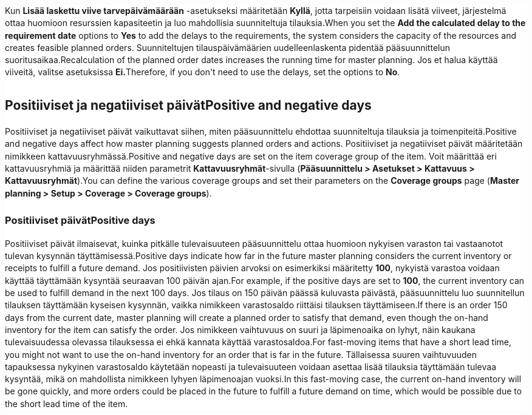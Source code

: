 <span data-ttu-id="c7b04-267">Kun **Lisää laskettu viive tarvepäivämäärään** -asetukseksi määritetään **Kyllä**, jotta tarpeisiin voidaan lisätä viiveet, järjestelmä ottaa huomioon resurssien kapasiteetin ja luo mahdollisia suunniteltuja tilauksia.</span><span class="sxs-lookup"><span data-stu-id="c7b04-267">When you set the **Add the calculated delay to the requirement date** options to **Yes** to add the delays to the requirements, the system considers the capacity of the resources and creates feasible planned orders.</span></span> <span data-ttu-id="c7b04-268">Suunniteltujen tilauspäivämäärien uudelleenlaskenta pidentää pääsuunnittelun suoritusaikaa.</span><span class="sxs-lookup"><span data-stu-id="c7b04-268">Recalculation of the planned order dates increases the running time for master planning.</span></span> <span data-ttu-id="c7b04-269">Jos et halua käyttää viiveitä, valitse asetuksissa **Ei.**</span><span class="sxs-lookup"><span data-stu-id="c7b04-269">Therefore, if you don't need to use the delays, set the options to **No**.</span></span>

## <a name="positive-and-negative-days"></a><span data-ttu-id="c7b04-270">Positiiviset ja negatiiviset päivät</span><span class="sxs-lookup"><span data-stu-id="c7b04-270">Positive and negative days</span></span>

<span data-ttu-id="c7b04-271">Positiiviset ja negatiiviset päivät vaikuttavat siihen, miten pääsuunnittelu ehdottaa suunniteltuja tilauksia ja toimenpiteitä.</span><span class="sxs-lookup"><span data-stu-id="c7b04-271">Positive and negative days affect how master planning suggests planned orders and actions.</span></span> <span data-ttu-id="c7b04-272">Positiiviset ja negatiiviset päivät määritetään nimikkeen kattavuusryhmässä.</span><span class="sxs-lookup"><span data-stu-id="c7b04-272">Positive and negative days are set on the item coverage group of the item.</span></span> <span data-ttu-id="c7b04-273">Voit määrittää eri kattavuusryhmiä ja määrittää niiden parametrit **Kattavuusryhmät**-sivulla (**Pääsuunnittelu \> Asetukset \> Kattavuus \> Kattavuusryhmät**).</span><span class="sxs-lookup"><span data-stu-id="c7b04-273">You can define the various coverage groups and set their parameters on the **Coverage groups** page (**Master planning \> Setup \> Coverage \> Coverage groups**).</span></span>

### <a name="positive-days"></a><span data-ttu-id="c7b04-274">Positiiviset päivät</span><span class="sxs-lookup"><span data-stu-id="c7b04-274">Positive days</span></span>

<span data-ttu-id="c7b04-275">Positiiviset päivät ilmaisevat, kuinka pitkälle tulevaisuuteen pääsuunnittelu ottaa huomioon nykyisen varaston tai vastaanotot tulevan kysynnän täyttämisessä.</span><span class="sxs-lookup"><span data-stu-id="c7b04-275">Positive days indicate how far in the future master planning considers the current inventory or receipts to fulfill a future demand.</span></span> <span data-ttu-id="c7b04-276">Jos positiivisten päivien arvoksi on esimerkiksi määritetty **100**, nykyistä varastoa voidaan käyttää täyttämään kysyntää seuraavan 100 päivän ajan.</span><span class="sxs-lookup"><span data-stu-id="c7b04-276">For example, if the positive days are set to **100**, the current inventory can be used to fulfill demand in the next 100 days.</span></span> <span data-ttu-id="c7b04-277">Jos tilaus on 150 päivän päässä kuluvasta päivästä, pääsuunnittelu luo suunnitellun tilauksen täyttämään kyseisen kysynnän, vaikka nimikkeen varastosaldo riittäisi tilauksen täyttämiseen.</span><span class="sxs-lookup"><span data-stu-id="c7b04-277">If there is an order 150 days from the current date, master planning will create a planned order to satisfy that demand, even though the on-hand inventory for the item can satisfy the order.</span></span> <span data-ttu-id="c7b04-278">Jos nimikkeen vaihtuvuus on suuri ja läpimenoaika on lyhyt, näin kaukana tulevaisuudessa olevassa tilauksessa ei ehkä kannata käyttää varastosaldoa.</span><span class="sxs-lookup"><span data-stu-id="c7b04-278">For fast-moving items that have a short lead time, you might not want to use the on-hand inventory for an order that is far in the future.</span></span> <span data-ttu-id="c7b04-279">Tällaisessa suuren vaihtuvuuden tapauksessa nykyinen varastosaldo käytetään nopeasti ja tulevaisuuteen voidaan asettaa lisää tilauksia täyttämään tulevaa kysyntää, mikä on mahdollista nimikkeen lyhyen läpimenoajan vuoksi.</span><span class="sxs-lookup"><span data-stu-id="c7b04-279">In this fast-moving case, the current on-hand inventory will be gone quickly, and more orders could be placed in the future to fulfill a future demand on time, which would be possible due to the short lead time of the item.</span></span>
